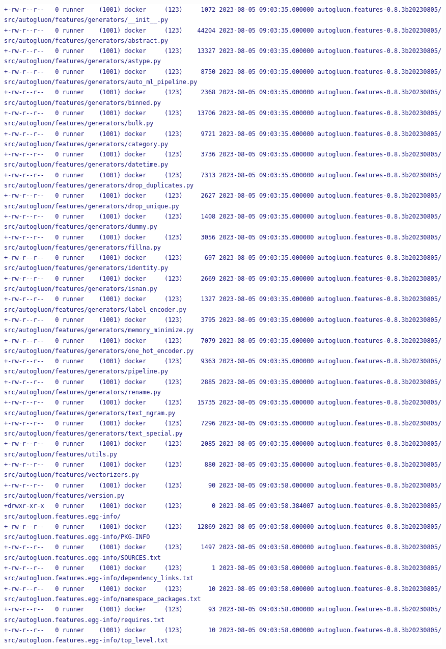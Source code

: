 ```diff
+-rw-r--r--   0 runner    (1001) docker     (123)     1072 2023-08-05 09:03:35.000000 autogluon.features-0.8.3b20230805/src/autogluon/features/generators/__init__.py
+-rw-r--r--   0 runner    (1001) docker     (123)    44204 2023-08-05 09:03:35.000000 autogluon.features-0.8.3b20230805/src/autogluon/features/generators/abstract.py
+-rw-r--r--   0 runner    (1001) docker     (123)    13327 2023-08-05 09:03:35.000000 autogluon.features-0.8.3b20230805/src/autogluon/features/generators/astype.py
+-rw-r--r--   0 runner    (1001) docker     (123)     8750 2023-08-05 09:03:35.000000 autogluon.features-0.8.3b20230805/src/autogluon/features/generators/auto_ml_pipeline.py
+-rw-r--r--   0 runner    (1001) docker     (123)     2368 2023-08-05 09:03:35.000000 autogluon.features-0.8.3b20230805/src/autogluon/features/generators/binned.py
+-rw-r--r--   0 runner    (1001) docker     (123)    13706 2023-08-05 09:03:35.000000 autogluon.features-0.8.3b20230805/src/autogluon/features/generators/bulk.py
+-rw-r--r--   0 runner    (1001) docker     (123)     9721 2023-08-05 09:03:35.000000 autogluon.features-0.8.3b20230805/src/autogluon/features/generators/category.py
+-rw-r--r--   0 runner    (1001) docker     (123)     3736 2023-08-05 09:03:35.000000 autogluon.features-0.8.3b20230805/src/autogluon/features/generators/datetime.py
+-rw-r--r--   0 runner    (1001) docker     (123)     7313 2023-08-05 09:03:35.000000 autogluon.features-0.8.3b20230805/src/autogluon/features/generators/drop_duplicates.py
+-rw-r--r--   0 runner    (1001) docker     (123)     2627 2023-08-05 09:03:35.000000 autogluon.features-0.8.3b20230805/src/autogluon/features/generators/drop_unique.py
+-rw-r--r--   0 runner    (1001) docker     (123)     1408 2023-08-05 09:03:35.000000 autogluon.features-0.8.3b20230805/src/autogluon/features/generators/dummy.py
+-rw-r--r--   0 runner    (1001) docker     (123)     3056 2023-08-05 09:03:35.000000 autogluon.features-0.8.3b20230805/src/autogluon/features/generators/fillna.py
+-rw-r--r--   0 runner    (1001) docker     (123)      697 2023-08-05 09:03:35.000000 autogluon.features-0.8.3b20230805/src/autogluon/features/generators/identity.py
+-rw-r--r--   0 runner    (1001) docker     (123)     2669 2023-08-05 09:03:35.000000 autogluon.features-0.8.3b20230805/src/autogluon/features/generators/isnan.py
+-rw-r--r--   0 runner    (1001) docker     (123)     1327 2023-08-05 09:03:35.000000 autogluon.features-0.8.3b20230805/src/autogluon/features/generators/label_encoder.py
+-rw-r--r--   0 runner    (1001) docker     (123)     3795 2023-08-05 09:03:35.000000 autogluon.features-0.8.3b20230805/src/autogluon/features/generators/memory_minimize.py
+-rw-r--r--   0 runner    (1001) docker     (123)     7079 2023-08-05 09:03:35.000000 autogluon.features-0.8.3b20230805/src/autogluon/features/generators/one_hot_encoder.py
+-rw-r--r--   0 runner    (1001) docker     (123)     9363 2023-08-05 09:03:35.000000 autogluon.features-0.8.3b20230805/src/autogluon/features/generators/pipeline.py
+-rw-r--r--   0 runner    (1001) docker     (123)     2885 2023-08-05 09:03:35.000000 autogluon.features-0.8.3b20230805/src/autogluon/features/generators/rename.py
+-rw-r--r--   0 runner    (1001) docker     (123)    15735 2023-08-05 09:03:35.000000 autogluon.features-0.8.3b20230805/src/autogluon/features/generators/text_ngram.py
+-rw-r--r--   0 runner    (1001) docker     (123)     7296 2023-08-05 09:03:35.000000 autogluon.features-0.8.3b20230805/src/autogluon/features/generators/text_special.py
+-rw-r--r--   0 runner    (1001) docker     (123)     2085 2023-08-05 09:03:35.000000 autogluon.features-0.8.3b20230805/src/autogluon/features/utils.py
+-rw-r--r--   0 runner    (1001) docker     (123)      880 2023-08-05 09:03:35.000000 autogluon.features-0.8.3b20230805/src/autogluon/features/vectorizers.py
+-rw-r--r--   0 runner    (1001) docker     (123)       90 2023-08-05 09:03:58.000000 autogluon.features-0.8.3b20230805/src/autogluon/features/version.py
+drwxr-xr-x   0 runner    (1001) docker     (123)        0 2023-08-05 09:03:58.384007 autogluon.features-0.8.3b20230805/src/autogluon.features.egg-info/
+-rw-r--r--   0 runner    (1001) docker     (123)    12869 2023-08-05 09:03:58.000000 autogluon.features-0.8.3b20230805/src/autogluon.features.egg-info/PKG-INFO
+-rw-r--r--   0 runner    (1001) docker     (123)     1497 2023-08-05 09:03:58.000000 autogluon.features-0.8.3b20230805/src/autogluon.features.egg-info/SOURCES.txt
+-rw-r--r--   0 runner    (1001) docker     (123)        1 2023-08-05 09:03:58.000000 autogluon.features-0.8.3b20230805/src/autogluon.features.egg-info/dependency_links.txt
+-rw-r--r--   0 runner    (1001) docker     (123)       10 2023-08-05 09:03:58.000000 autogluon.features-0.8.3b20230805/src/autogluon.features.egg-info/namespace_packages.txt
+-rw-r--r--   0 runner    (1001) docker     (123)       93 2023-08-05 09:03:58.000000 autogluon.features-0.8.3b20230805/src/autogluon.features.egg-info/requires.txt
+-rw-r--r--   0 runner    (1001) docker     (123)       10 2023-08-05 09:03:58.000000 autogluon.features-0.8.3b20230805/src/autogluon.features.egg-info/top_level.txt
```